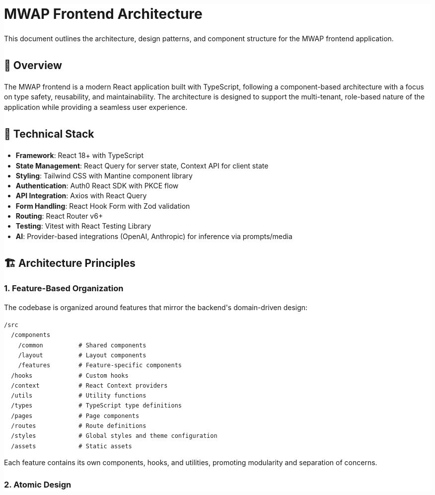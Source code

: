 # MWAP Frontend Architecture

This document outlines the architecture, design patterns, and component structure for the MWAP frontend application.

## 🎯 Overview

The MWAP frontend is a modern React application built with TypeScript, following a component-based architecture with a focus on type safety, reusability, and maintainability. The architecture is designed to support the multi-tenant, role-based nature of the application while providing a seamless user experience.

## 🔧 Technical Stack

- **Framework**: React 18+ with TypeScript
- **State Management**: React Query for server state, Context API for client state
- **Styling**: Tailwind CSS with Mantine component library
- **Authentication**: Auth0 React SDK with PKCE flow
- **API Integration**: Axios with React Query
- **Form Handling**: React Hook Form with Zod validation
- **Routing**: React Router v6+
- **Testing**: Vitest with React Testing Library
- **AI**: Provider-based integrations (OpenAI, Anthropic) for inference via prompts/media

## 🏗️ Architecture Principles

### 1. Feature-Based Organization

The codebase is organized around features that mirror the backend's domain-driven design:

```
/src
  /components
    /common          # Shared components
    /layout          # Layout components
    /features        # Feature-specific components
  /hooks             # Custom hooks
  /context           # React Context providers
  /utils             # Utility functions
  /types             # TypeScript type definitions
  /pages             # Page components
  /routes            # Route definitions
  /styles            # Global styles and theme configuration
  /assets            # Static assets
```

Each feature contains its own components, hooks, and utilities, promoting modularity and separation of concerns.

### 2. Atomic Design

